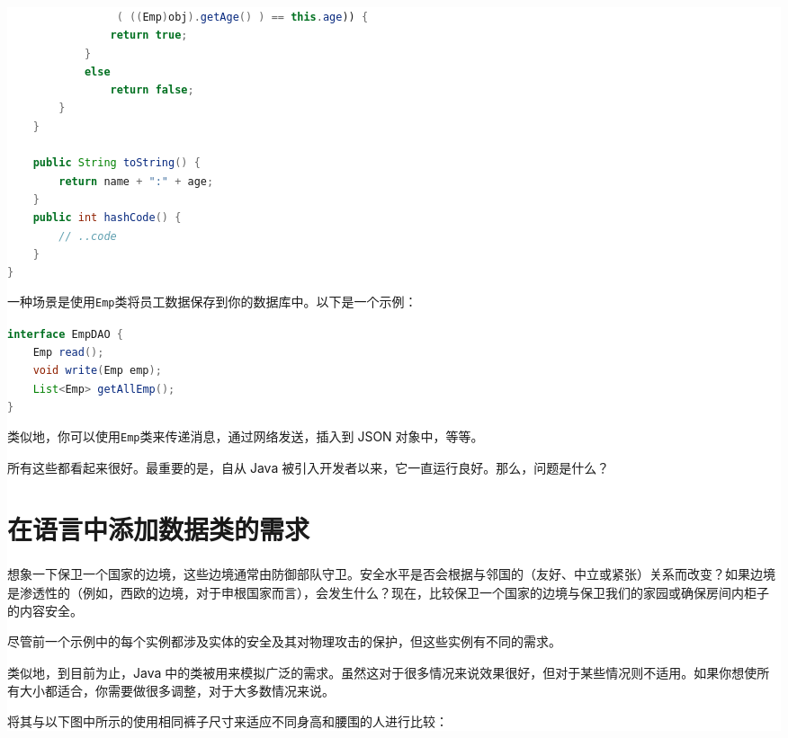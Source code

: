 ```java
                 ( ((Emp)obj).getAge() ) == this.age)) { 
                return true; 
            } 
            else 
                return false; 
        } 
    } 

    public String toString() { 
        return name + ":" + age; 
    } 
    public int hashCode() { 
        // ..code 
    } 
} 
```

一种场景是使用`Emp`类将员工数据保存到你的数据库中。以下是一个示例：

```java
interface EmpDAO { 
    Emp read(); 
    void write(Emp emp); 
    List<Emp> getAllEmp(); 
} 
```

类似地，你可以使用`Emp`类来传递消息，通过网络发送，插入到 JSON 对象中，等等。

所有这些都看起来很好。最重要的是，自从 Java 被引入开发者以来，它一直运行良好。那么，问题是什么？

# 在语言中添加数据类的需求

想象一下保卫一个国家的边境，这些边境通常由防御部队守卫。安全水平是否会根据与邻国的（友好、中立或紧张）关系而改变？如果边境是渗透性的（例如，西欧的边境，对于申根国家而言），会发生什么？现在，比较保卫一个国家的边境与保卫我们的家园或确保房间内柜子的内容安全。

尽管前一个示例中的每个实例都涉及实体的安全及其对物理攻击的保护，但这些实例有不同的需求。

类似地，到目前为止，Java 中的类被用来模拟广泛的需求。虽然这对于很多情况来说效果很好，但对于某些情况则不适用。如果你想使所有大小都适合，你需要做很多调整，对于大多数情况来说。

将其与以下图中所示的使用相同裤子尺寸来适应不同身高和腰围的人进行比较：
